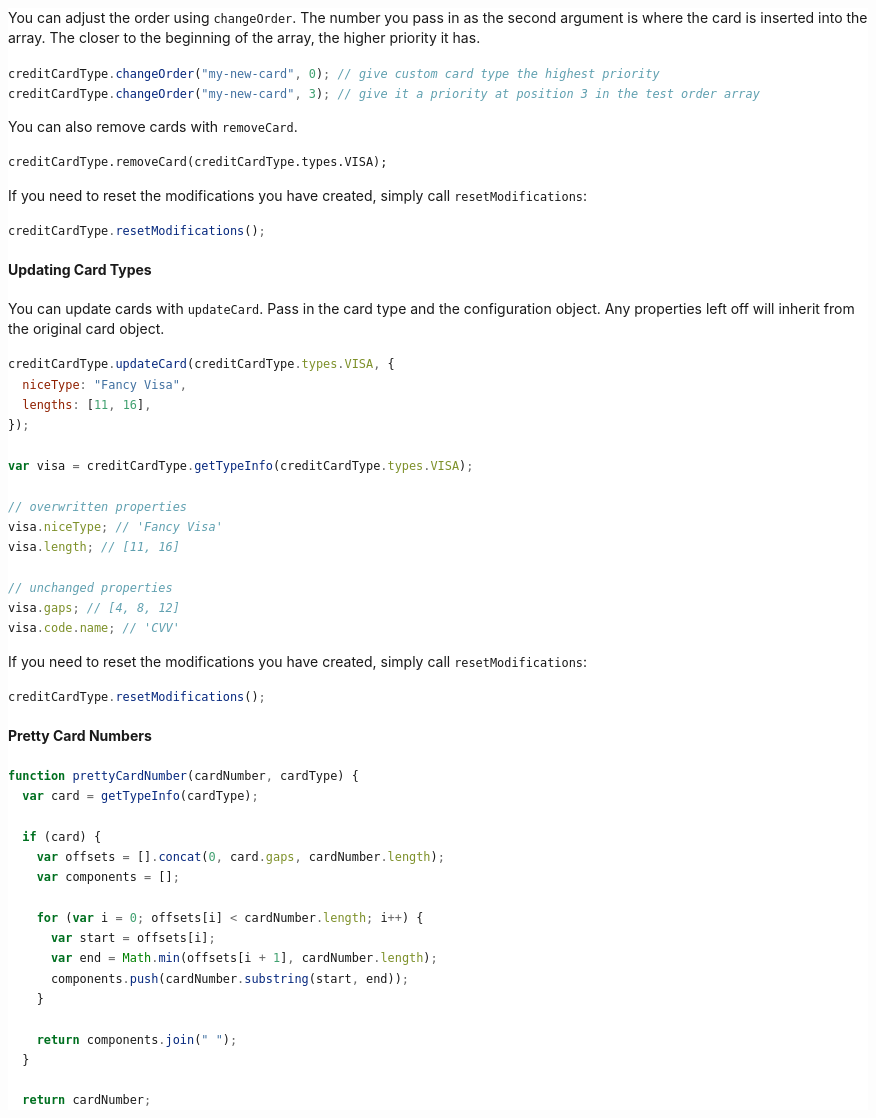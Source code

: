 You can adjust the order using `changeOrder`. The number you pass in as the second argument is where the card is inserted into the array. The closer to the beginning of the array, the higher priority it has.

```javascript
creditCardType.changeOrder("my-new-card", 0); // give custom card type the highest priority
creditCardType.changeOrder("my-new-card", 3); // give it a priority at position 3 in the test order array
```

You can also remove cards with `removeCard`.

```javscript
creditCardType.removeCard(creditCardType.types.VISA);
```

If you need to reset the modifications you have created, simply call `resetModifications`:

```javascript
creditCardType.resetModifications();
```

#### Updating Card Types

You can update cards with `updateCard`. Pass in the card type and the configuration object. Any properties left off will inherit from the original card object.

```javascript
creditCardType.updateCard(creditCardType.types.VISA, {
  niceType: "Fancy Visa",
  lengths: [11, 16],
});

var visa = creditCardType.getTypeInfo(creditCardType.types.VISA);

// overwritten properties
visa.niceType; // 'Fancy Visa'
visa.length; // [11, 16]

// unchanged properties
visa.gaps; // [4, 8, 12]
visa.code.name; // 'CVV'
```

If you need to reset the modifications you have created, simply call `resetModifications`:

```javascript
creditCardType.resetModifications();
```

#### Pretty Card Numbers

```javascript
function prettyCardNumber(cardNumber, cardType) {
  var card = getTypeInfo(cardType);

  if (card) {
    var offsets = [].concat(0, card.gaps, cardNumber.length);
    var components = [];

    for (var i = 0; offsets[i] < cardNumber.length; i++) {
      var start = offsets[i];
      var end = Math.min(offsets[i + 1], cardNumber.length);
      components.push(cardNumber.substring(start, end));
    }

    return components.join(" ");
  }

  return cardNumber;
```